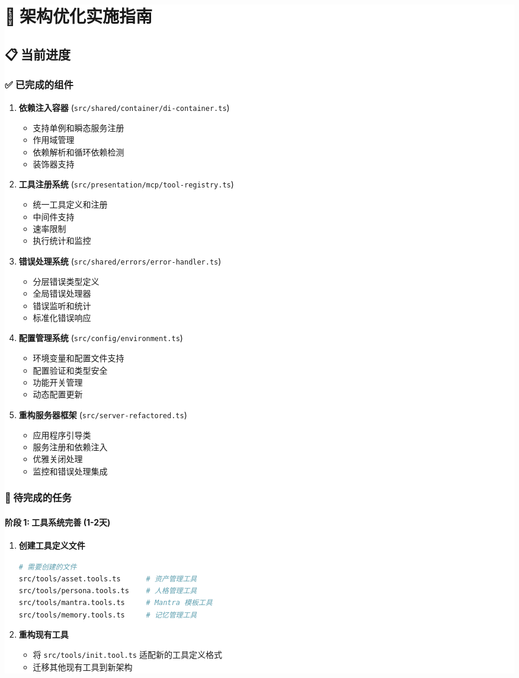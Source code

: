 # 🚀 架构优化实施指南

## 📋 当前进度

### ✅ 已完成的组件

1. **依赖注入容器** (`src/shared/container/di-container.ts`)
   - 支持单例和瞬态服务注册
   - 作用域管理
   - 依赖解析和循环依赖检测
   - 装饰器支持

2. **工具注册系统** (`src/presentation/mcp/tool-registry.ts`)
   - 统一工具定义和注册
   - 中间件支持
   - 速率限制
   - 执行统计和监控

3. **错误处理系统** (`src/shared/errors/error-handler.ts`)
   - 分层错误类型定义
   - 全局错误处理器
   - 错误监听和统计
   - 标准化错误响应

4. **配置管理系统** (`src/config/environment.ts`)
   - 环境变量和配置文件支持
   - 配置验证和类型安全
   - 功能开关管理
   - 动态配置更新

5. **重构服务器框架** (`src/server-refactored.ts`)
   - 应用程序引导类
   - 服务注册和依赖注入
   - 优雅关闭处理
   - 监控和错误处理集成

### 🔄 待完成的任务

#### 阶段 1: 工具系统完善 (1-2天)

1. **创建工具定义文件**
   ```bash
   # 需要创建的文件
   src/tools/asset.tools.ts      # 资产管理工具
   src/tools/persona.tools.ts    # 人格管理工具
   src/tools/mantra.tools.ts     # Mantra 模板工具
   src/tools/memory.tools.ts     # 记忆管理工具
   ```

2. **重构现有工具**
   - 将 `src/tools/init.tool.ts` 适配新的工具定义格式
   - 迁移其他现有工具到新架构
